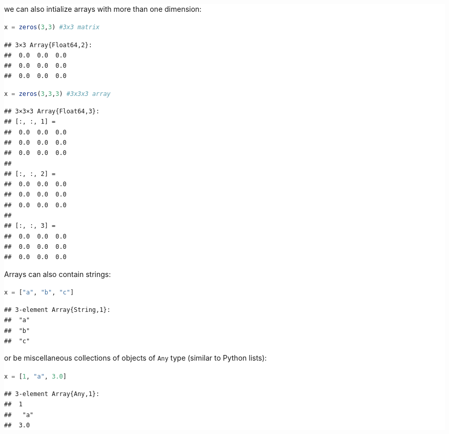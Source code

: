 we can also intialize arrays with more than one dimension:


```julia
x = zeros(3,3) #3x3 matrix
```

```
## 3×3 Array{Float64,2}:
##  0.0  0.0  0.0
##  0.0  0.0  0.0
##  0.0  0.0  0.0
```

```julia
x = zeros(3,3,3) #3x3x3 array
```

```
## 3×3×3 Array{Float64,3}:
## [:, :, 1] =
##  0.0  0.0  0.0
##  0.0  0.0  0.0
##  0.0  0.0  0.0
## 
## [:, :, 2] =
##  0.0  0.0  0.0
##  0.0  0.0  0.0
##  0.0  0.0  0.0
## 
## [:, :, 3] =
##  0.0  0.0  0.0
##  0.0  0.0  0.0
##  0.0  0.0  0.0
```

Arrays can also contain strings:


```julia
x = ["a", "b", "c"]
```

```
## 3-element Array{String,1}:
##  "a"
##  "b"
##  "c"
```

or be miscellaneous collections of objects of `Any` type (similar to Python lists):


```julia
x = [1, "a", 3.0]
```

```
## 3-element Array{Any,1}:
##  1   
##   "a"
##  3.0
```
